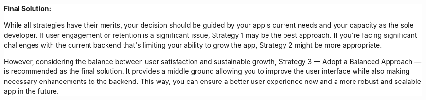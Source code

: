 **Final Solution:**

While all strategies have their merits, your decision should be guided by your app's current needs and your capacity as the sole developer. If user engagement or retention is a significant issue, Strategy 1 may be the best approach. If you're facing significant challenges with the current backend that's limiting your ability to grow the app, Strategy 2 might be more appropriate.

However, considering the balance between user satisfaction and sustainable growth, Strategy 3 — Adopt a Balanced Approach — is recommended as the final solution. It provides a middle ground allowing you to improve the user interface while also making necessary enhancements to the backend. This way, you can ensure a better user experience now and a more robust and scalable app in the future.